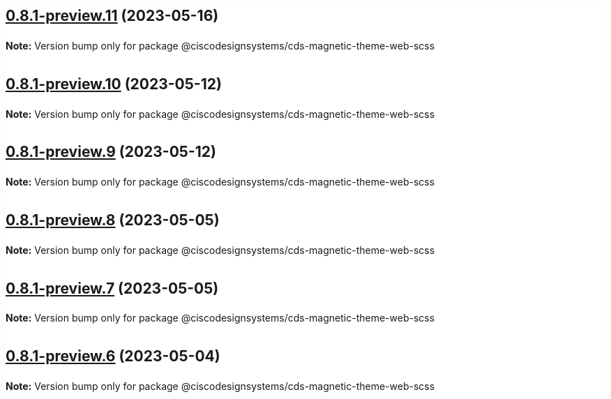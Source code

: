 


## [0.8.1-preview.11](https://github.com/ciscodesignsystems/magnetic-common-design-system/compare/v0.8.0...v0.8.1-preview.11) (2023-05-16)

**Note:** Version bump only for package @ciscodesignsystems/cds-magnetic-theme-web-scss





## [0.8.1-preview.10](https://github.com/ciscodesignsystems/magnetic-common-design-system/compare/v0.8.0...v0.8.1-preview.10) (2023-05-12)

**Note:** Version bump only for package @ciscodesignsystems/cds-magnetic-theme-web-scss





## [0.8.1-preview.9](https://github.com/ciscodesignsystems/magnetic-common-design-system/compare/v0.8.0...v0.8.1-preview.9) (2023-05-12)

**Note:** Version bump only for package @ciscodesignsystems/cds-magnetic-theme-web-scss





## [0.8.1-preview.8](https://github.com/ciscodesignsystems/magnetic-common-design-system/compare/v0.8.0...v0.8.1-preview.8) (2023-05-05)

**Note:** Version bump only for package @ciscodesignsystems/cds-magnetic-theme-web-scss





## [0.8.1-preview.7](https://github.com/ciscodesignsystems/magnetic-common-design-system/compare/v0.8.0...v0.8.1-preview.7) (2023-05-05)

**Note:** Version bump only for package @ciscodesignsystems/cds-magnetic-theme-web-scss





## [0.8.1-preview.6](https://github.com/ciscodesignsystems/magnetic-common-design-system/compare/v0.8.0...v0.8.1-preview.6) (2023-05-04)

**Note:** Version bump only for package @ciscodesignsystems/cds-magnetic-theme-web-scss


